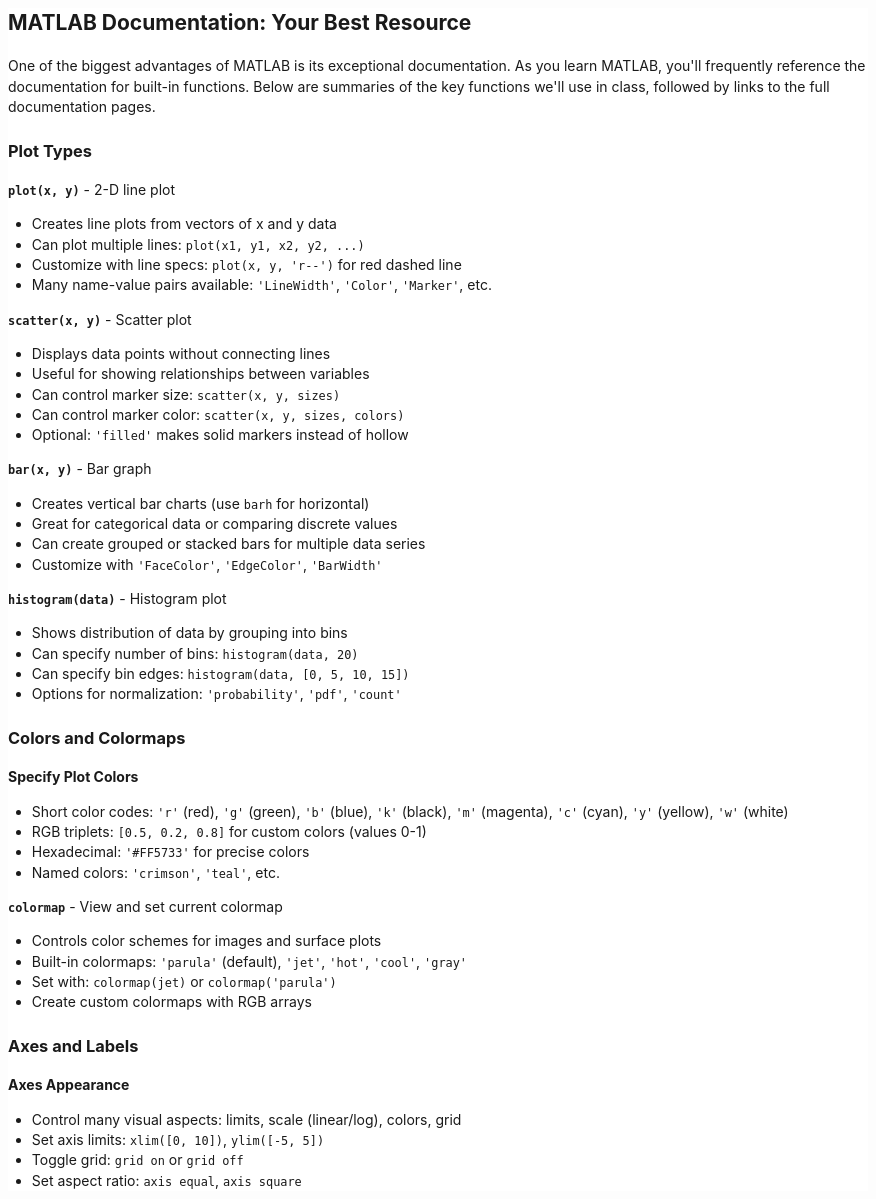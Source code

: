
## MATLAB Documentation: Your Best Resource

One of the biggest advantages of MATLAB is its exceptional documentation. As you learn MATLAB, you'll frequently reference the documentation for built-in functions. Below are summaries of the key functions we'll use in class, followed by links to the full documentation pages.

### Plot Types

**`plot(x, y)`** - 2-D line plot
- Creates line plots from vectors of x and y data
- Can plot multiple lines: `plot(x1, y1, x2, y2, ...)`
- Customize with line specs: `plot(x, y, 'r--')` for red dashed line
- Many name-value pairs available: `'LineWidth'`, `'Color'`, `'Marker'`, etc.

**`scatter(x, y)`** - Scatter plot
- Displays data points without connecting lines
- Useful for showing relationships between variables
- Can control marker size: `scatter(x, y, sizes)`
- Can control marker color: `scatter(x, y, sizes, colors)`
- Optional: `'filled'` makes solid markers instead of hollow

**`bar(x, y)`** - Bar graph
- Creates vertical bar charts (use `barh` for horizontal)
- Great for categorical data or comparing discrete values
- Can create grouped or stacked bars for multiple data series
- Customize with `'FaceColor'`, `'EdgeColor'`, `'BarWidth'`

**`histogram(data)`** - Histogram plot
- Shows distribution of data by grouping into bins
- Can specify number of bins: `histogram(data, 20)`
- Can specify bin edges: `histogram(data, [0, 5, 10, 15])`
- Options for normalization: `'probability'`, `'pdf'`, `'count'`

### Colors and Colormaps

**Specify Plot Colors**
- Short color codes: `'r'` (red), `'g'` (green), `'b'` (blue), `'k'` (black), `'m'` (magenta), `'c'` (cyan), `'y'` (yellow), `'w'` (white)
- RGB triplets: `[0.5, 0.2, 0.8]` for custom colors (values 0-1)
- Hexadecimal: `'#FF5733'` for precise colors
- Named colors: `'crimson'`, `'teal'`, etc.

**`colormap`** - View and set current colormap
- Controls color schemes for images and surface plots
- Built-in colormaps: `'parula'` (default), `'jet'`, `'hot'`, `'cool'`, `'gray'`
- Set with: `colormap(jet)` or `colormap('parula')`
- Create custom colormaps with RGB arrays

### Axes and Labels

**Axes Appearance**
- Control many visual aspects: limits, scale (linear/log), colors, grid
- Set axis limits: `xlim([0, 10])`, `ylim([-5, 5])`
- Toggle grid: `grid on` or `grid off`
- Set aspect ratio: `axis equal`, `axis square`
